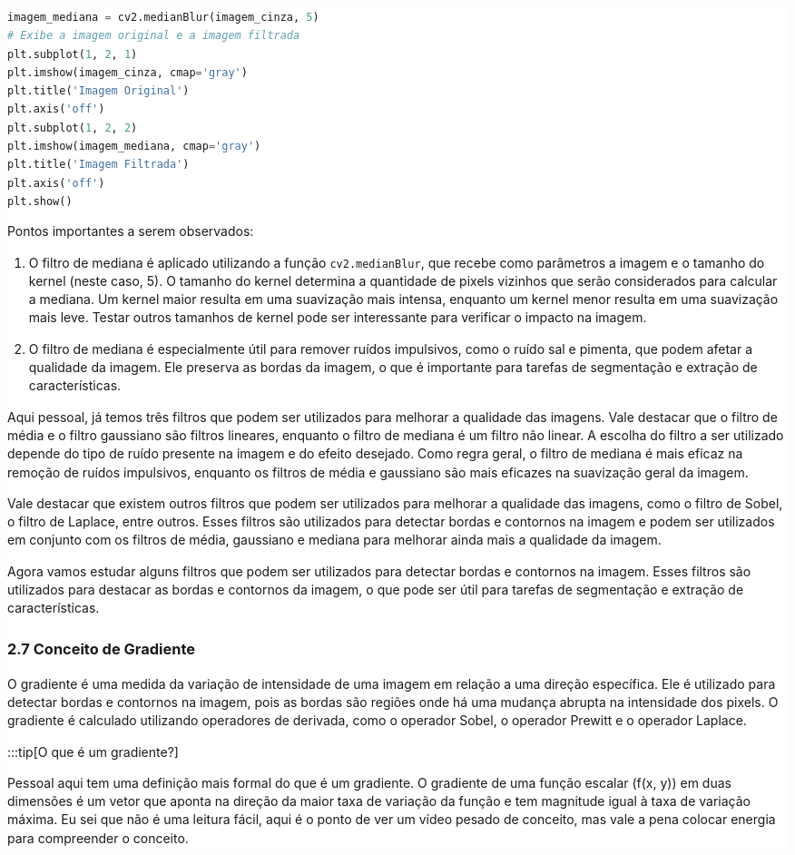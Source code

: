 ```python showLineNumbers
imagem_mediana = cv2.medianBlur(imagem_cinza, 5)
# Exibe a imagem original e a imagem filtrada
plt.subplot(1, 2, 1)
plt.imshow(imagem_cinza, cmap='gray')
plt.title('Imagem Original')
plt.axis('off')
plt.subplot(1, 2, 2)
plt.imshow(imagem_mediana, cmap='gray')
plt.title('Imagem Filtrada')
plt.axis('off')
plt.show()
```

Pontos importantes a serem observados:

1. O filtro de mediana é aplicado utilizando a função `cv2.medianBlur`, que recebe como parâmetros a imagem e o tamanho do kernel (neste caso, 5). O tamanho do kernel determina a quantidade de pixels vizinhos que serão considerados para calcular a mediana. Um kernel maior resulta em uma suavização mais intensa, enquanto um kernel menor resulta em uma suavização mais leve. Testar outros tamanhos de kernel pode ser interessante para verificar o impacto na imagem.

2. O filtro de mediana é especialmente útil para remover ruídos impulsivos, como o ruído sal e pimenta, que podem afetar a qualidade da imagem. Ele preserva as bordas da imagem, o que é importante para tarefas de segmentação e extração de características.

Aqui pessoal, já temos três filtros que podem ser utilizados para melhorar a qualidade das imagens. Vale destacar que o filtro de média e o filtro gaussiano são filtros lineares, enquanto o filtro de mediana é um filtro não linear. A escolha do filtro a ser utilizado depende do tipo de ruído presente na imagem e do efeito desejado. Como regra geral, o filtro de mediana é mais eficaz na remoção de ruídos impulsivos, enquanto os filtros de média e gaussiano são mais eficazes na suavização geral da imagem.

Vale destacar que existem outros filtros que podem ser utilizados para melhorar a qualidade das imagens, como o filtro de Sobel, o filtro de Laplace, entre outros. Esses filtros são utilizados para detectar bordas e contornos na imagem e podem ser utilizados em conjunto com os filtros de média, gaussiano e mediana para melhorar ainda mais a qualidade da imagem.

Agora vamos estudar alguns filtros que podem ser utilizados para detectar bordas e contornos na imagem. Esses filtros são utilizados para destacar as bordas e contornos da imagem, o que pode ser útil para tarefas de segmentação e extração de características.

### 2.7 Conceito de Gradiente

O gradiente é uma medida da variação de intensidade de uma imagem em relação a uma direção específica. Ele é utilizado para detectar bordas e contornos na imagem, pois as bordas são regiões onde há uma mudança abrupta na intensidade dos pixels. O gradiente é calculado utilizando operadores de derivada, como o operador Sobel, o operador Prewitt e o operador Laplace.

:::tip[O que é um gradiente?]

Pessoal aqui tem uma definição mais formal do que é um gradiente. O gradiente de uma função escalar \(f(x, y)\) em duas dimensões é um vetor que aponta na direção da maior taxa de variação da função e tem magnitude igual à taxa de variação máxima. Eu sei que não é uma leitura fácil, aqui é o ponto de ver um vídeo pesado de conceito, mas vale a pena colocar energia para compreender o conceito. 
